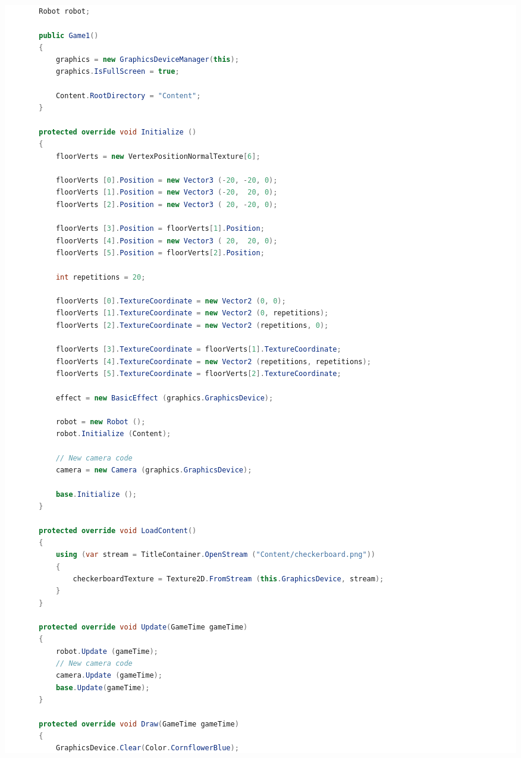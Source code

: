 ```csharp
        Robot robot;

        public Game1()
        {
            graphics = new GraphicsDeviceManager(this);
            graphics.IsFullScreen = true;

            Content.RootDirectory = "Content";
        }

        protected override void Initialize ()
        {
            floorVerts = new VertexPositionNormalTexture[6];

            floorVerts [0].Position = new Vector3 (-20, -20, 0);
            floorVerts [1].Position = new Vector3 (-20,  20, 0);
            floorVerts [2].Position = new Vector3 ( 20, -20, 0);

            floorVerts [3].Position = floorVerts[1].Position;
            floorVerts [4].Position = new Vector3 ( 20,  20, 0);
            floorVerts [5].Position = floorVerts[2].Position;

            int repetitions = 20;

            floorVerts [0].TextureCoordinate = new Vector2 (0, 0);
            floorVerts [1].TextureCoordinate = new Vector2 (0, repetitions);
            floorVerts [2].TextureCoordinate = new Vector2 (repetitions, 0);

            floorVerts [3].TextureCoordinate = floorVerts[1].TextureCoordinate;
            floorVerts [4].TextureCoordinate = new Vector2 (repetitions, repetitions);
            floorVerts [5].TextureCoordinate = floorVerts[2].TextureCoordinate;

            effect = new BasicEffect (graphics.GraphicsDevice);

            robot = new Robot ();
            robot.Initialize (Content);

            // New camera code
            camera = new Camera (graphics.GraphicsDevice);

            base.Initialize ();
        }

        protected override void LoadContent()
        {
            using (var stream = TitleContainer.OpenStream ("Content/checkerboard.png"))
            {
                checkerboardTexture = Texture2D.FromStream (this.GraphicsDevice, stream);
            }
        }

        protected override void Update(GameTime gameTime)
        {
            robot.Update (gameTime);
            // New camera code
            camera.Update (gameTime);
            base.Update(gameTime);
        }

        protected override void Draw(GameTime gameTime)
        {
            GraphicsDevice.Clear(Color.CornflowerBlue);

```